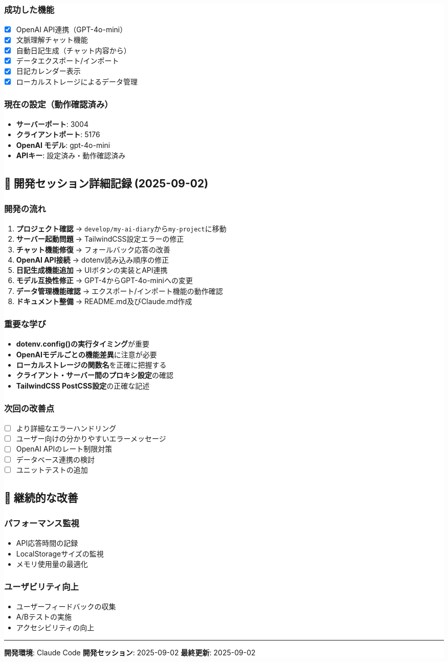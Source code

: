 ### 成功した機能
- [x] OpenAI API連携（GPT-4o-mini）
- [x] 文脈理解チャット機能  
- [x] 自動日記生成（チャット内容から）
- [x] データエクスポート/インポート
- [x] 日記カレンダー表示
- [x] ローカルストレージによるデータ管理

### 現在の設定（動作確認済み）
- **サーバーポート**: 3004
- **クライアントポート**: 5176  
- **OpenAI モデル**: gpt-4o-mini
- **APIキー**: 設定済み・動作確認済み

## 📝 開発セッション詳細記録 (2025-09-02)

### 開発の流れ
1. **プロジェクト確認** → `develop/my-ai-diary`から`my-project`に移動
2. **サーバー起動問題** → TailwindCSS設定エラーの修正
3. **チャット機能修復** → フォールバック応答の改善
4. **OpenAI API接続** → dotenv読み込み順序の修正
5. **日記生成機能追加** → UIボタンの実装とAPI連携
6. **モデル互換性修正** → GPT-4からGPT-4o-miniへの変更
7. **データ管理機能確認** → エクスポート/インポート機能の動作確認
8. **ドキュメント整備** → README.md及びClaude.md作成

### 重要な学び
- **dotenv.config()の実行タイミング**が重要
- **OpenAIモデルごとの機能差異**に注意が必要
- **ローカルストレージの関数名**を正確に把握する
- **クライアント・サーバー間のプロキシ設定**の確認
- **TailwindCSS PostCSS設定**の正確な記述

### 次回の改善点
- [ ] より詳細なエラーハンドリング
- [ ] ユーザー向けの分かりやすいエラーメッセージ
- [ ] OpenAI APIのレート制限対策
- [ ] データベース連携の検討
- [ ] ユニットテストの追加

## 🔄 継続的な改善

### パフォーマンス監視
- API応答時間の記録
- LocalStorageサイズの監視
- メモリ使用量の最適化

### ユーザビリティ向上
- ユーザーフィードバックの収集
- A/Bテストの実施
- アクセシビリティの向上

---

**開発環境**: Claude Code
**開発セッション**: 2025-09-02 
**最終更新**: 2025-09-02